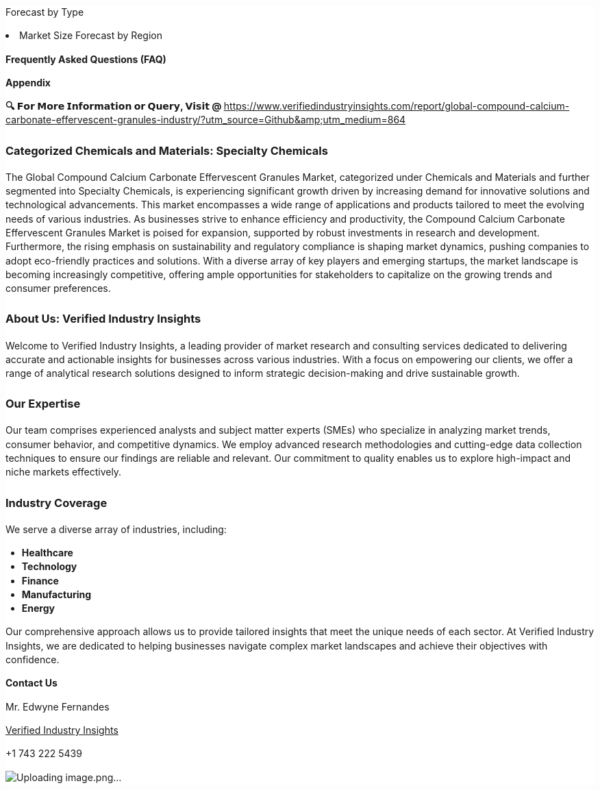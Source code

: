 Forecast by Type</li><li>Market Size Forecast by Region</li></ul><p><strong>Frequently Asked Questions (FAQ)</strong></p><p><strong>Appendix<br /></strong></p><p><strong>🔍 𝗙𝗼𝗿 𝗠𝗼𝗿𝗲 𝗜𝗻𝗳𝗼𝗿𝗺𝗮𝘁𝗶𝗼𝗻 𝗼𝗿 𝗤𝘂𝗲𝗿𝘆, 𝗩𝗶𝘀𝗶𝘁 @ </strong><a href="https://www.verifiedindustryinsights.com/report/global-compound-calcium-carbonate-effervescent-granules-industry/?utm_source=Github&amp;utm_medium=864">https://www.verifiedindustryinsights.com/report/global-compound-calcium-carbonate-effervescent-granules-industry/?utm_source=Github&amp;utm_medium=864</a>&nbsp;</p><h3>Categorized Chemicals and Materials: Specialty Chemicals </h3><p>The Global Compound Calcium Carbonate Effervescent Granules Market, categorized under Chemicals and Materials and further segmented into Specialty Chemicals, is experiencing significant growth driven by increasing demand for innovative solutions and technological advancements. This market encompasses a wide range of applications and products tailored to meet the evolving needs of various industries. As businesses strive to enhance efficiency and productivity, the Compound Calcium Carbonate Effervescent Granules Market is poised for expansion, supported by robust investments in research and development. Furthermore, the rising emphasis on sustainability and regulatory compliance is shaping market dynamics, pushing companies to adopt eco-friendly practices and solutions. With a diverse array of key players and emerging startups, the market landscape is becoming increasingly competitive, offering ample opportunities for stakeholders to capitalize on the growing trends and consumer preferences.</p><h3>About Us: Verified Industry Insights</h3><p>Welcome to Verified Industry Insights, a leading provider of market research and consulting services dedicated to delivering accurate and actionable insights for businesses across various industries. With a focus on empowering our clients, we offer a range of analytical research solutions designed to inform strategic decision-making and drive sustainable growth.</p><h3>Our Expertise</h3><p>Our team comprises experienced analysts and subject matter experts (SMEs) who specialize in analyzing market trends, consumer behavior, and competitive dynamics. We employ advanced research methodologies and cutting-edge data collection techniques to ensure our findings are reliable and relevant. Our commitment to quality enables us to explore high-impact and niche markets effectively.</p><h3>Industry Coverage</h3><p>We serve a diverse array of industries, including:</p><ul><li><strong>Healthcare</strong></li><li><strong>Technology</strong></li><li><strong>Finance</strong></li><li><strong>Manufacturing</strong></li><li><strong>Energy</strong></li></ul><p>Our comprehensive approach allows us to provide tailored insights that meet the unique needs of each sector. At Verified Industry Insights, we are dedicated to helping businesses navigate complex market landscapes and achieve their objectives with confidence.</p><p><strong>Contact Us</strong></p><p>Mr. Edwyne Fernandes</p><p><a href="https://www.verifiedindustryinsights.com/">Verified Industry Insights</a></p><p>+1 743 222 5439</p>
![Uploading image.png…]()
